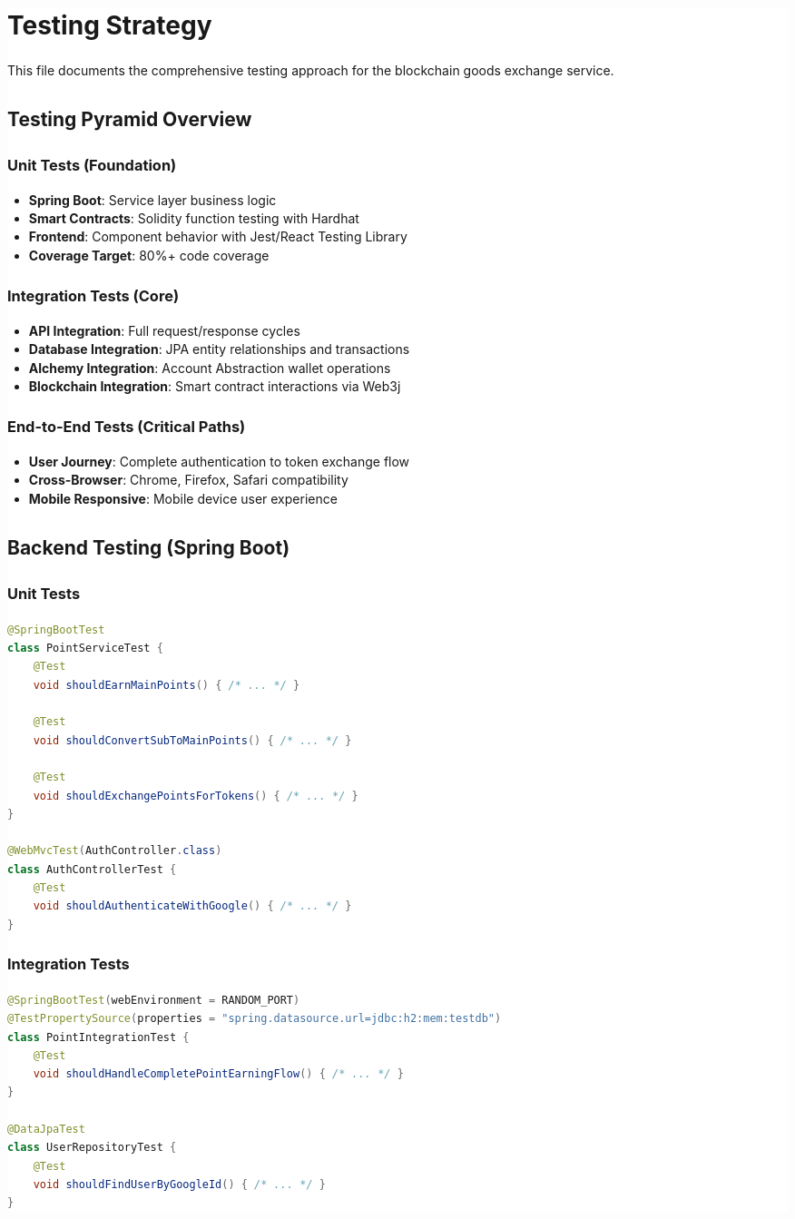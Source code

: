 # Testing Strategy

This file documents the comprehensive testing approach for the blockchain goods exchange service.

## Testing Pyramid Overview

### Unit Tests (Foundation)
- **Spring Boot**: Service layer business logic
- **Smart Contracts**: Solidity function testing with Hardhat
- **Frontend**: Component behavior with Jest/React Testing Library
- **Coverage Target**: 80%+ code coverage

### Integration Tests (Core)
- **API Integration**: Full request/response cycles
- **Database Integration**: JPA entity relationships and transactions
- **Alchemy Integration**: Account Abstraction wallet operations
- **Blockchain Integration**: Smart contract interactions via Web3j

### End-to-End Tests (Critical Paths)
- **User Journey**: Complete authentication to token exchange flow
- **Cross-Browser**: Chrome, Firefox, Safari compatibility
- **Mobile Responsive**: Mobile device user experience

## Backend Testing (Spring Boot)

### Unit Tests
```java
@SpringBootTest
class PointServiceTest {
    @Test
    void shouldEarnMainPoints() { /* ... */ }
    
    @Test  
    void shouldConvertSubToMainPoints() { /* ... */ }
    
    @Test
    void shouldExchangePointsForTokens() { /* ... */ }
}

@WebMvcTest(AuthController.class)
class AuthControllerTest {
    @Test
    void shouldAuthenticateWithGoogle() { /* ... */ }
}
```

### Integration Tests
```java
@SpringBootTest(webEnvironment = RANDOM_PORT)
@TestPropertySource(properties = "spring.datasource.url=jdbc:h2:mem:testdb")
class PointIntegrationTest {
    @Test
    void shouldHandleCompletePointEarningFlow() { /* ... */ }
}

@DataJpaTest
class UserRepositoryTest {
    @Test
    void shouldFindUserByGoogleId() { /* ... */ }
}
```